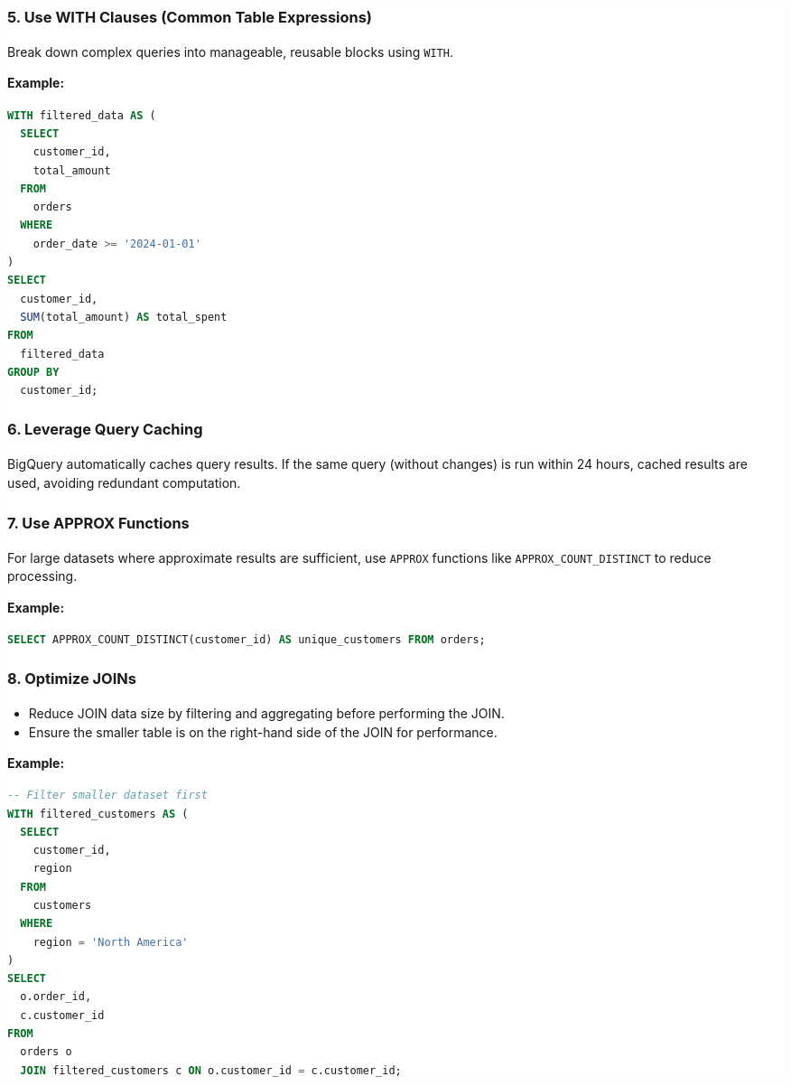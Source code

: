 ### 5. Use WITH Clauses (Common Table Expressions)

Break down complex queries into manageable, reusable blocks using `WITH`.

**Example:**

```sql
WITH filtered_data AS (
  SELECT
    customer_id,
    total_amount
  FROM
    orders
  WHERE
    order_date >= '2024-01-01'
)
SELECT
  customer_id,
  SUM(total_amount) AS total_spent
FROM
  filtered_data
GROUP BY
  customer_id;
```

### 6. Leverage Query Caching

BigQuery automatically caches query results. If the same query (without changes) is run within 24 hours, cached results are used, avoiding redundant computation.

### 7. Use APPROX Functions

For large datasets where approximate results are sufficient, use `APPROX` functions like `APPROX_COUNT_DISTINCT` to reduce processing.

**Example:**

```sql
SELECT APPROX_COUNT_DISTINCT(customer_id) AS unique_customers FROM orders;
```

### 8. Optimize JOINs

- Reduce JOIN data size by filtering and aggregating before performing the JOIN.
- Ensure the smaller table is on the right-hand side of the JOIN for performance.

**Example:**

```sql
-- Filter smaller dataset first
WITH filtered_customers AS (
  SELECT
    customer_id,
    region
  FROM
    customers
  WHERE
    region = 'North America'
)
SELECT
  o.order_id,
  c.customer_id
FROM
  orders o
  JOIN filtered_customers c ON o.customer_id = c.customer_id;
```
